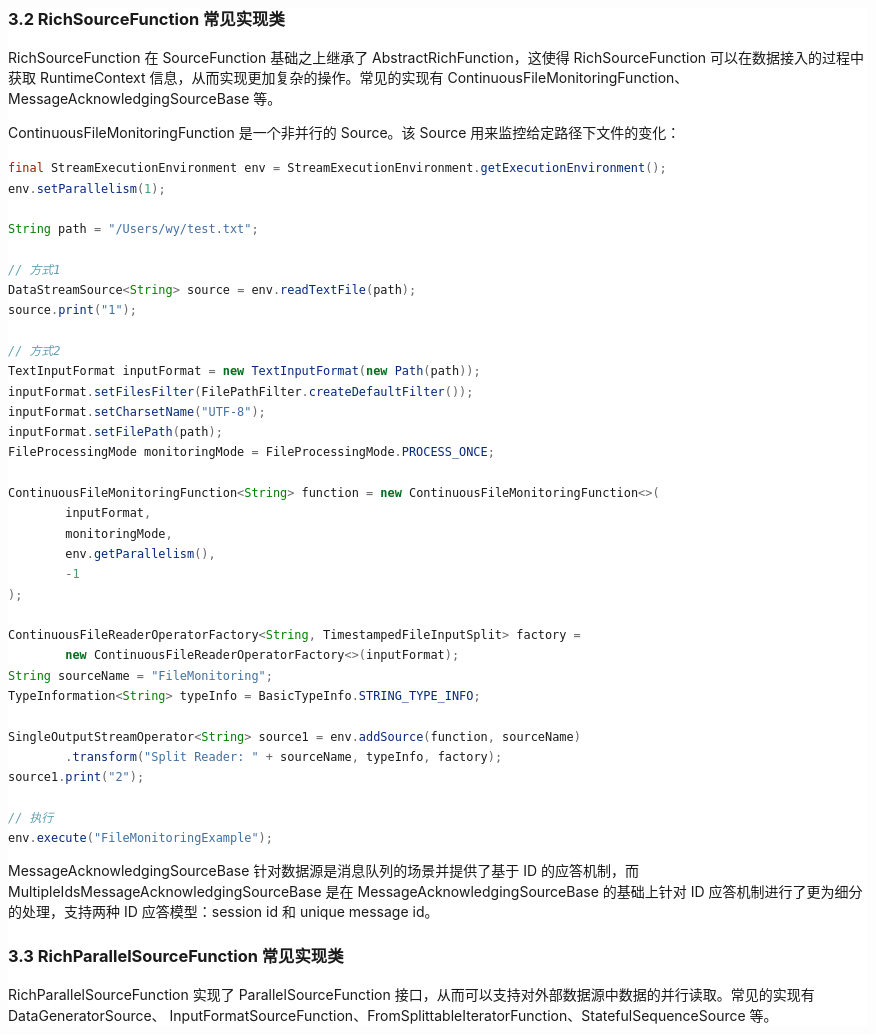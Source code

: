 ### 3.2 RichSourceFunction 常见实现类

RichSourceFunction 在 SourceFunction 基础之上继承了 AbstractRichFunction，这使得 RichSourceFunction 可以在数据接入的过程中获取 RuntimeContext 信息，从而实现更加复杂的操作。常见的实现有 ContinuousFileMonitoringFunction、MessageAcknowledgingSourceBase 等。

ContinuousFileMonitoringFunction 是一个非并行的 Source。该 Source 用来监控给定路径下文件的变化：
```java
final StreamExecutionEnvironment env = StreamExecutionEnvironment.getExecutionEnvironment();
env.setParallelism(1);

String path = "/Users/wy/test.txt";

// 方式1
DataStreamSource<String> source = env.readTextFile(path);
source.print("1");

// 方式2
TextInputFormat inputFormat = new TextInputFormat(new Path(path));
inputFormat.setFilesFilter(FilePathFilter.createDefaultFilter());
inputFormat.setCharsetName("UTF-8");
inputFormat.setFilePath(path);
FileProcessingMode monitoringMode = FileProcessingMode.PROCESS_ONCE;

ContinuousFileMonitoringFunction<String> function = new ContinuousFileMonitoringFunction<>(
        inputFormat,
        monitoringMode,
        env.getParallelism(),
        -1
);

ContinuousFileReaderOperatorFactory<String, TimestampedFileInputSplit> factory =
        new ContinuousFileReaderOperatorFactory<>(inputFormat);
String sourceName = "FileMonitoring";
TypeInformation<String> typeInfo = BasicTypeInfo.STRING_TYPE_INFO;

SingleOutputStreamOperator<String> source1 = env.addSource(function, sourceName)
        .transform("Split Reader: " + sourceName, typeInfo, factory);
source1.print("2");

// 执行
env.execute("FileMonitoringExample");
```
MessageAcknowledgingSourceBase 针对数据源是消息队列的场景并提供了基于 ID 的应答机制，而 MultipleIdsMessageAcknowledgingSourceBase 是在 MessageAcknowledgingSourceBase 的基础上针对 ID 应答机制进行了更为细分的处理，支持两种 ID 应答模型：session id 和 unique message id。

### 3.3 RichParallelSourceFunction  常见实现类

RichParallelSourceFunction 实现了 ParallelSourceFunction 接口，从而可以支持对外部数据源中数据的并行读取。常见的实现有 DataGeneratorSource、 InputFormatSourceFunction、FromSplittableIteratorFunction、StatefulSequenceSource 等。

